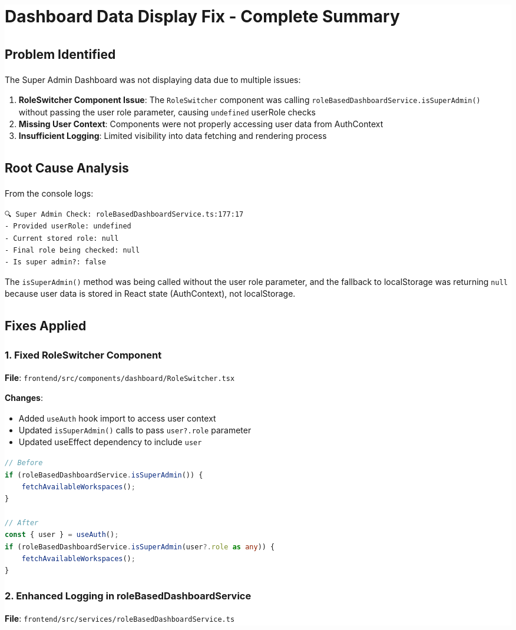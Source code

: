 # Dashboard Data Display Fix - Complete Summary

## Problem Identified

The Super Admin Dashboard was not displaying data due to multiple issues:

1. **RoleSwitcher Component Issue**: The `RoleSwitcher` component was calling `roleBasedDashboardService.isSuperAdmin()` without passing the user role parameter, causing `undefined` userRole checks
2. **Missing User Context**: Components were not properly accessing user data from AuthContext
3. **Insufficient Logging**: Limited visibility into data fetching and rendering process

## Root Cause Analysis

From the console logs:
```
🔍 Super Admin Check: roleBasedDashboardService.ts:177:17
- Provided userRole: undefined
- Current stored role: null
- Final role being checked: null
- Is super admin?: false
```

The `isSuperAdmin()` method was being called without the user role parameter, and the fallback to localStorage was returning `null` because user data is stored in React state (AuthContext), not localStorage.

## Fixes Applied

### 1. Fixed RoleSwitcher Component
**File**: `frontend/src/components/dashboard/RoleSwitcher.tsx`

**Changes**:
- Added `useAuth` hook import to access user context
- Updated `isSuperAdmin()` calls to pass `user?.role` parameter
- Updated useEffect dependency to include `user`

```typescript
// Before
if (roleBasedDashboardService.isSuperAdmin()) {
    fetchAvailableWorkspaces();
}

// After
const { user } = useAuth();
if (roleBasedDashboardService.isSuperAdmin(user?.role as any)) {
    fetchAvailableWorkspaces();
}
```

### 2. Enhanced Logging in roleBasedDashboardService
**File**: `frontend/src/services/roleBasedDashboardService.ts`
